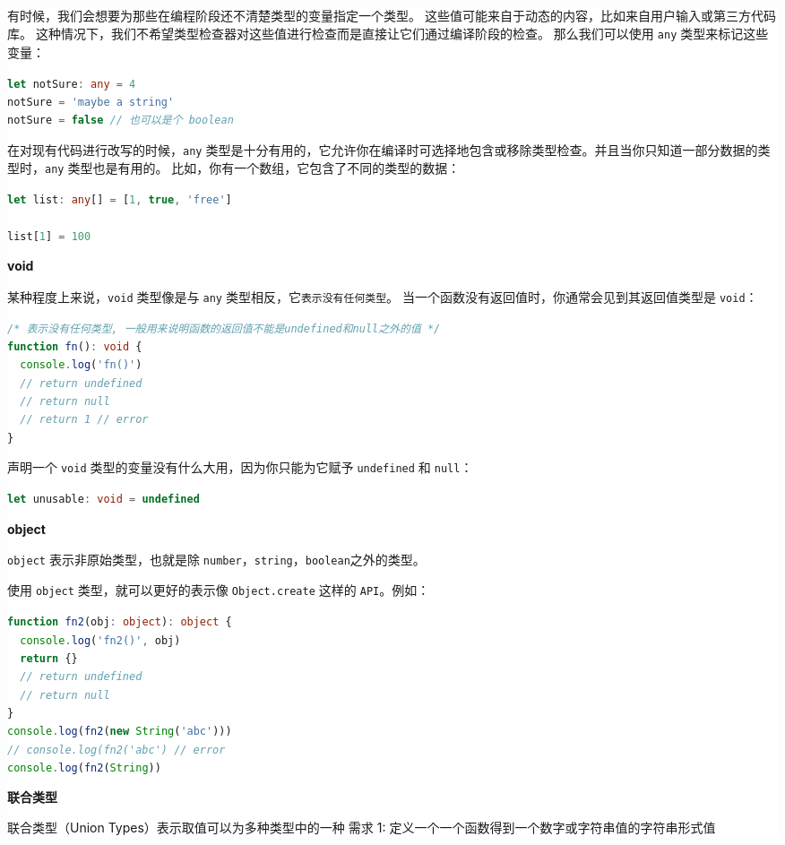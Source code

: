 有时候，我们会想要为那些在编程阶段还不清楚类型的变量指定一个类型。 这些值可能来自于动态的内容，比如来自用户输入或第三方代码库。 这种情况下，我们不希望类型检查器对这些值进行检查而是直接让它们通过编译阶段的检查。 那么我们可以使用 `any` 类型来标记这些变量：

```typescript
let notSure: any = 4
notSure = 'maybe a string'
notSure = false // 也可以是个 boolean
```

在对现有代码进行改写的时候，`any` 类型是十分有用的，它允许你在编译时可选择地包含或移除类型检查。并且当你只知道一部分数据的类型时，`any` 类型也是有用的。 比如，你有一个数组，它包含了不同的类型的数据：

```typescript
let list: any[] = [1, true, 'free']

list[1] = 100
```

**void**

某种程度上来说，`void` 类型像是与 `any` 类型相反，它`表示没有任何类型`。 当一个函数没有返回值时，你通常会见到其返回值类型是 `void`：

```typescript
/* 表示没有任何类型, 一般用来说明函数的返回值不能是undefined和null之外的值 */
function fn(): void {
  console.log('fn()')
  // return undefined
  // return null
  // return 1 // error
}
```

声明一个 `void` 类型的变量没有什么大用，因为你只能为它赋予 `undefined` 和 `null`：

```typescript
let unusable: void = undefined
```

**object**

`object` 表示非原始类型，也就是除 `number`，`string`，`boolean`之外的类型。

使用 `object` 类型，就可以更好的表示像 `Object.create` 这样的 `API`。例如：

```typescript
function fn2(obj: object): object {
  console.log('fn2()', obj)
  return {}
  // return undefined
  // return null
}
console.log(fn2(new String('abc')))
// console.log(fn2('abc') // error
console.log(fn2(String))
```

**联合类型**

联合类型（Union Types）表示取值可以为多种类型中的一种
需求 1: 定义一个一个函数得到一个数字或字符串值的字符串形式值
